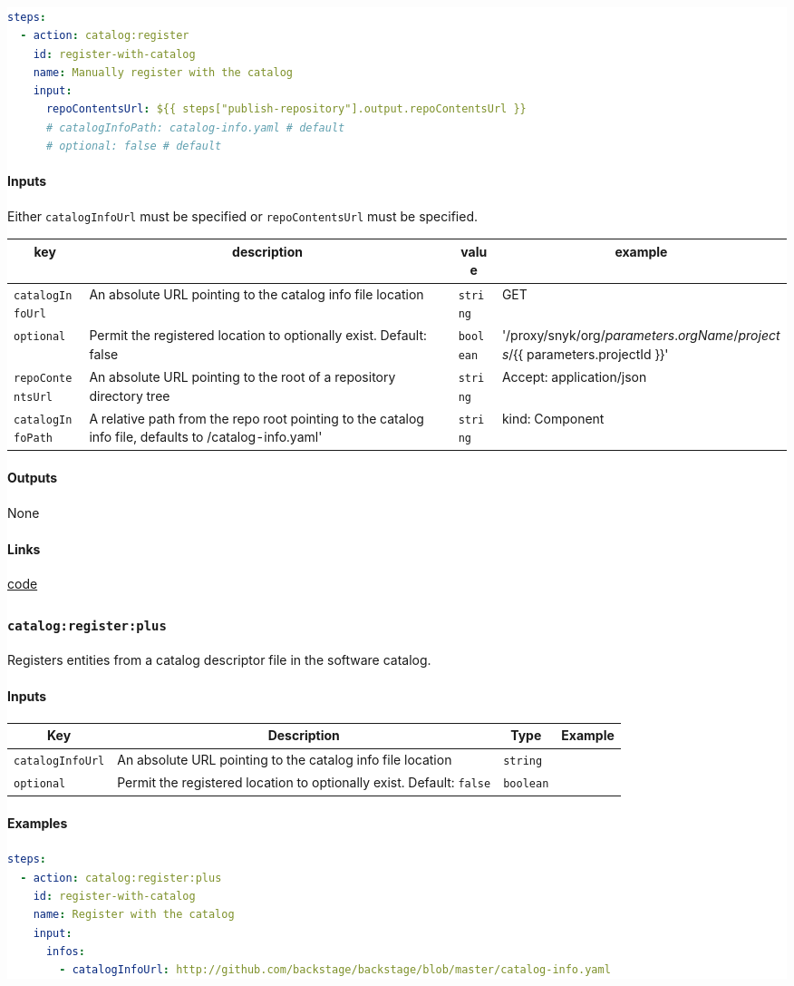 ```yaml
steps:
  - action: catalog:register
    id: register-with-catalog
    name: Manually register with the catalog
    input:
      repoContentsUrl: ${{ steps["publish-repository"].output.repoContentsUrl }}
      # catalogInfoPath: catalog-info.yaml # default
      # optional: false # default
```

#### Inputs

Either `catalogInfoUrl` must be specified or `repoContentsUrl` must be specified. 

| key               | description                                                                                           | value     | example                                                                          |
|-------------------|-------------------------------------------------------------------------------------------------------|-----------|----------------------------------------------------------------------------------|
| `catalogInfoUrl`  | An absolute URL pointing to the catalog info file location                                            | `string`  | GET                                                                              |
| `optional`        | Permit the registered location to optionally exist. Default: false                                    | `boolean` | '/proxy/snyk/org/${{ parameters.orgName }}/projects/${{ parameters.projectId }}' |
| `repoContentsUrl` | An absolute URL pointing to the root of a repository directory tree                                   | `string`  | Accept: application/json                                                         |
| `catalogInfoPath` | A relative path from the repo root pointing to the catalog info file, defaults to /catalog-info.yaml' | `string`  | kind: Component                                                                  |

#### Outputs
None

#### Links
[code](https://github.com/backstage/backstage/blob/master/plugins/scaffolder-backend/src/scaffolder/actions/builtin/catalog/register.ts)

### `catalog:register:plus`
Registers entities from a catalog descriptor file in the software catalog.
#### Inputs

| **Key**              | **Description**                                                             | **Type**       | **Example** |
|----------------------|-----------------------------------------------------------------------------|----------------|-------------|
| `catalogInfoUrl`      | An absolute URL pointing to the catalog info file location                  | `string`       |             |
| `optional`            | Permit the registered location to optionally exist. Default: `false`        | `boolean`      |             |




#### Examples
```yaml
steps:
  - action: catalog:register:plus
    id: register-with-catalog
    name: Register with the catalog
    input:
      infos:
        - catalogInfoUrl: http://github.com/backstage/backstage/blob/master/catalog-info.yaml

```


[//]: # (TODO: links)
[//]: # (TODO: examples)
[//]: # (TODO: links)
[//]: # (TODO: links)
[//]: # (TODO: examples)
[//]: # (TODO: links)
[//]: # (TODO: examples)
[//]: # (TODO: links)
[//]: # (TODO: links)
[//]: # (TODO: examples)
[//]: # (TODO: links)
[//]: # (TODO: examples)
[//]: # (TODO: links)